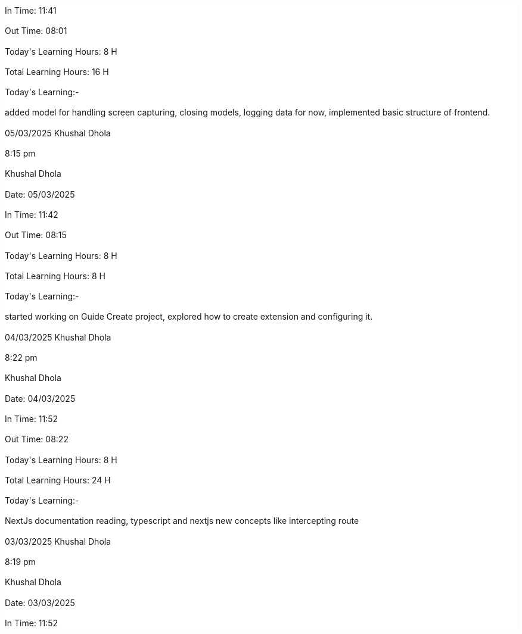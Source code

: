 In Time: 11:41

Out Time: 08:01

Today's Learning Hours: 8 H

Total Learning Hours: 16 H

Today's Learning:-

added model for handling screen capturing, closing models, logging data for now, implemented basic structure of frontend.

05/03/2025
Khushal Dhola

8:15 pm

Khushal Dhola

Date: 05/03/2025

In Time: 11:42

Out Time: 08:15

Today's Learning Hours: 8 H

Total Learning Hours: 8 H

Today's Learning:-

started working on Guide Create project, explored how to create extension and configuring it.

04/03/2025
Khushal Dhola

8:22 pm

Khushal Dhola

Date: 04/03/2025

In Time: 11:52

Out Time: 08:22

Today's Learning Hours: 8 H

Total Learning Hours: 24 H

Today's Learning:-

NextJs documentation reading, typescript and nextjs new concepts like intercepting route

03/03/2025
Khushal Dhola

8:19 pm

Khushal Dhola

Date: 03/03/2025

In Time: 11:52
